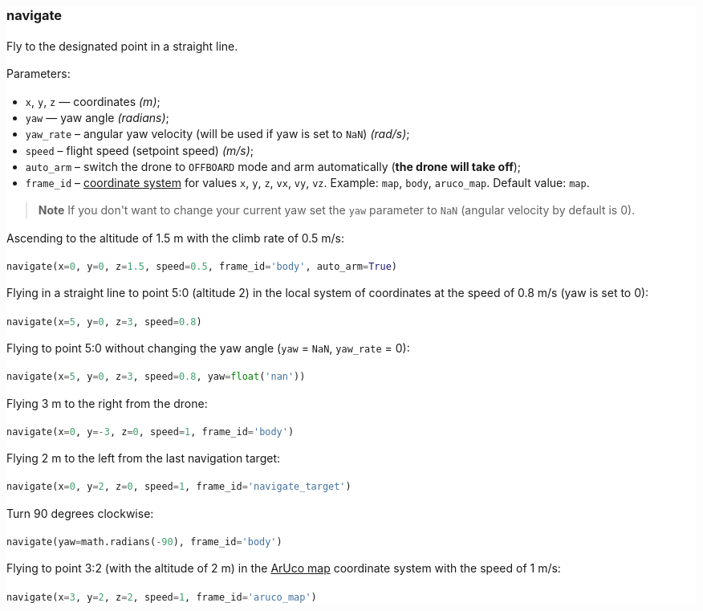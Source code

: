 ### navigate

Fly to the designated point in a straight line.

Parameters:

* `x`, `y`, `z` — coordinates *(m)*;
* `yaw` — yaw angle *(radians)*;
* `yaw_rate` – angular yaw velocity (will be used if yaw is set to `NaN`) *(rad/s)*;
* `speed` – flight speed (setpoint speed) *(m/s)*;
* `auto_arm` – switch the drone to `OFFBOARD` mode and arm automatically (**the drone will take off**);
* `frame_id` – [coordinate system](frames.md) for values `x`, `y`, `z`, `vx`, `vy`, `vz`. Example: `map`, `body`, `aruco_map`. Default value: `map`.

> **Note** If you don't want to change your current yaw set the `yaw` parameter to `NaN` (angular velocity by default is 0).

Ascending to the altitude of 1.5 m with the climb rate of 0.5 m/s:

```python
navigate(x=0, y=0, z=1.5, speed=0.5, frame_id='body', auto_arm=True)
```

Flying in a straight line to point 5:0 (altitude 2) in the local system of coordinates at the speed of 0.8 m/s (yaw is set to 0):

```python
navigate(x=5, y=0, z=3, speed=0.8)
```

Flying to point 5:0 without changing the yaw angle (`yaw` = `NaN`, `yaw_rate` = 0):

```python
navigate(x=5, y=0, z=3, speed=0.8, yaw=float('nan'))
```

Flying 3 m to the right from the drone:

```python
navigate(x=0, y=-3, z=0, speed=1, frame_id='body')
```

Flying 2 m to the left from the last navigation target:

```python
navigate(x=0, y=2, z=0, speed=1, frame_id='navigate_target')
```

Turn 90 degrees clockwise:

```python
navigate(yaw=math.radians(-90), frame_id='body')
```

Flying to point 3:2 (with the altitude of 2 m) in the [ArUco map](aruco.md) coordinate system with the speed of 1 m/s:

```python
navigate(x=3, y=2, z=2, speed=1, frame_id='aruco_map')
```
